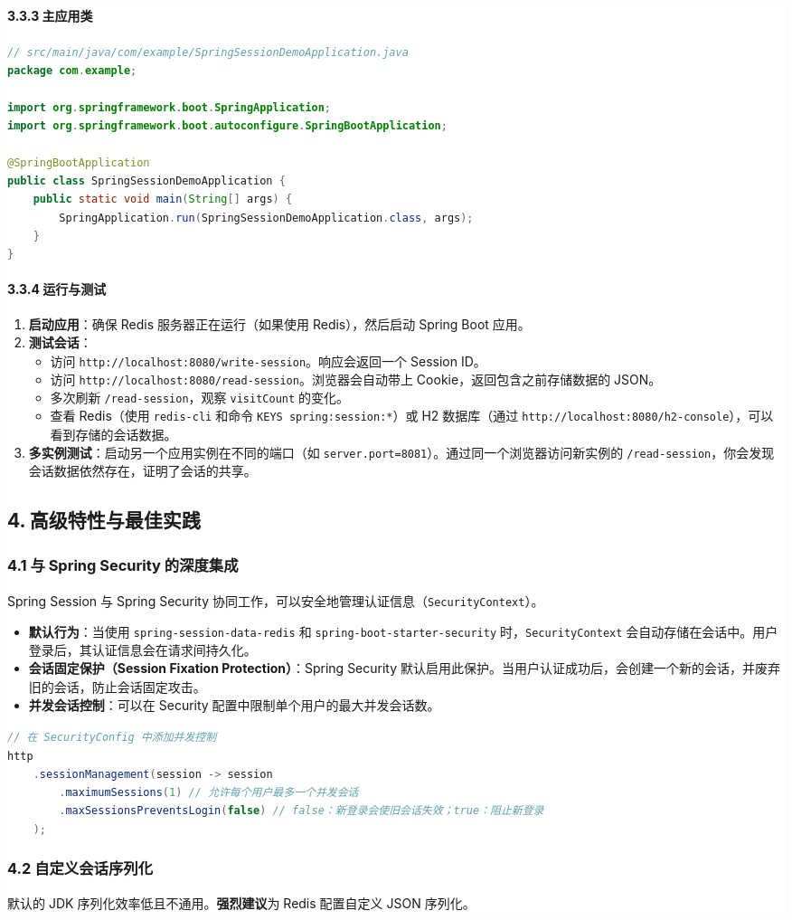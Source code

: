 #### 3.3.3 主应用类

```java
// src/main/java/com/example/SpringSessionDemoApplication.java
package com.example;

import org.springframework.boot.SpringApplication;
import org.springframework.boot.autoconfigure.SpringBootApplication;

@SpringBootApplication
public class SpringSessionDemoApplication {
    public static void main(String[] args) {
        SpringApplication.run(SpringSessionDemoApplication.class, args);
    }
}
```

#### 3.3.4 运行与测试

1. **启动应用**：确保 Redis 服务器正在运行（如果使用 Redis），然后启动 Spring Boot 应用。
2. **测试会话**：
   - 访问 `http://localhost:8080/write-session`。响应会返回一个 Session ID。
   - 访问 `http://localhost:8080/read-session`。浏览器会自动带上 Cookie，返回包含之前存储数据的 JSON。
   - 多次刷新 `/read-session`，观察 `visitCount` 的变化。
   - 查看 Redis（使用 `redis-cli` 和命令 `KEYS spring:session:*`）或 H2 数据库（通过 `http://localhost:8080/h2-console`），可以看到存储的会话数据。
3. **多实例测试**：启动另一个应用实例在不同的端口（如 `server.port=8081`）。通过同一个浏览器访问新实例的 `/read-session`，你会发现会话数据依然存在，证明了会话的共享。

## 4. 高级特性与最佳实践

### 4.1 与 Spring Security 的深度集成

Spring Session 与 Spring Security 协同工作，可以安全地管理认证信息（`SecurityContext`）。

- **默认行为**：当使用 `spring-session-data-redis` 和 `spring-boot-starter-security` 时，`SecurityContext` 会自动存储在会话中。用户登录后，其认证信息会在请求间持久化。
- **会话固定保护（Session Fixation Protection）**：Spring Security 默认启用此保护。当用户认证成功后，会创建一个新的会话，并废弃旧的会话，防止会话固定攻击。
- **并发会话控制**：可以在 Security 配置中限制单个用户的最大并发会话数。

```java
// 在 SecurityConfig 中添加并发控制
http
    .sessionManagement(session -> session
        .maximumSessions(1) // 允许每个用户最多一个并发会话
        .maxSessionsPreventsLogin(false) // false：新登录会使旧会话失效；true：阻止新登录
    );
```

### 4.2 自定义会话序列化

默认的 JDK 序列化效率低且不通用。**强烈建议**为 Redis 配置自定义 JSON 序列化。
